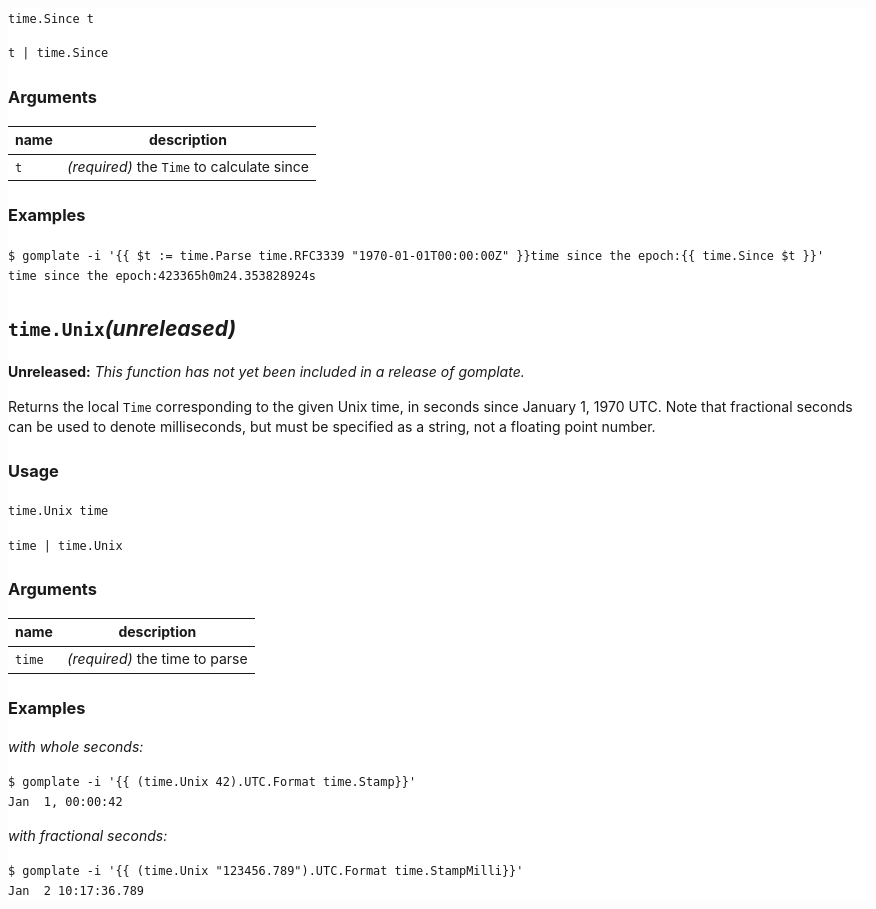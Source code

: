 ```
time.Since t
```
```
t | time.Since
```

### Arguments

| name | description |
|------|-------------|
| `t` | _(required)_ the `Time` to calculate since |

### Examples

```console
$ gomplate -i '{{ $t := time.Parse time.RFC3339 "1970-01-01T00:00:00Z" }}time since the epoch:{{ time.Since $t }}'
time since the epoch:423365h0m24.353828924s
```

## `time.Unix`_(unreleased)_
**Unreleased:** _This function has not yet been included in a release of gomplate._

Returns the local `Time` corresponding to the given Unix time, in seconds since
January 1, 1970 UTC. Note that fractional seconds can be used to denote
milliseconds, but must be specified as a string, not a floating point number.

### Usage

```
time.Unix time
```
```
time | time.Unix
```

### Arguments

| name | description |
|------|-------------|
| `time` | _(required)_ the time to parse |

### Examples

_with whole seconds:_
```console
$ gomplate -i '{{ (time.Unix 42).UTC.Format time.Stamp}}'
Jan  1, 00:00:42
```

_with fractional seconds:_
```console
$ gomplate -i '{{ (time.Unix "123456.789").UTC.Format time.StampMilli}}'
Jan  2 10:17:36.789
```
